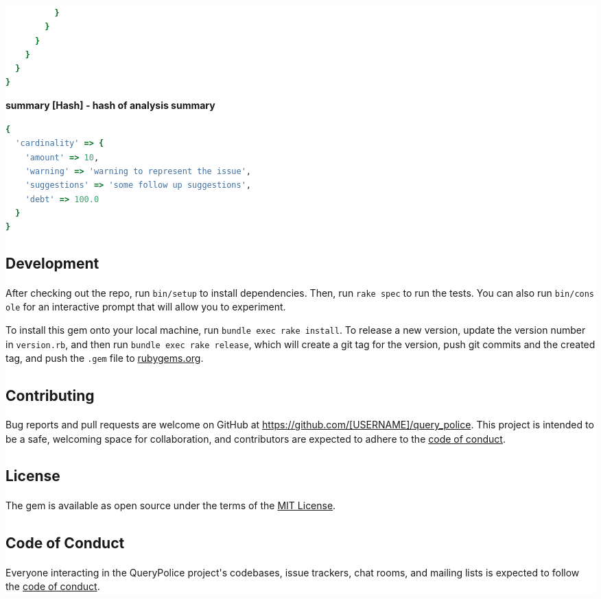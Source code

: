 ```ruby
          }
        }
      }
    }
  }
}
```
**summary [Hash] - hash of analysis summary**

```ruby
{
  'cardinality' => {
    'amount' => 10,
    'warning' => 'warning to represent the issue',
    'suggestions' => 'some follow up suggestions',
    'debt' => 100.0
  }
}
```

## Development

After checking out the repo, run `bin/setup` to install dependencies. Then, run `rake spec` to run the tests. You can also run `bin/console` for an interactive prompt that will allow you to experiment.

To install this gem onto your local machine, run `bundle exec rake install`. To release a new version, update the version number in `version.rb`, and then run `bundle exec rake release`, which will create a git tag for the version, push git commits and the created tag, and push the `.gem` file to [rubygems.org](https://rubygems.org).

## Contributing

Bug reports and pull requests are welcome on GitHub at https://github.com/[USERNAME]/query_police. This project is intended to be a safe, welcoming space for collaboration, and contributors are expected to adhere to the [code of conduct](https://github.com/[USERNAME]/query_police/blob/master/CODE_OF_CONDUCT.md).

## License

The gem is available as open source under the terms of the [MIT License](https://opensource.org/licenses/MIT).

## Code of Conduct

Everyone interacting in the QueryPolice project's codebases, issue trackers, chat rooms, and mailing lists is expected to follow the [code of conduct](https://github.com/[USERNAME]/query_police/blob/master/CODE_OF_CONDUCT.md).
